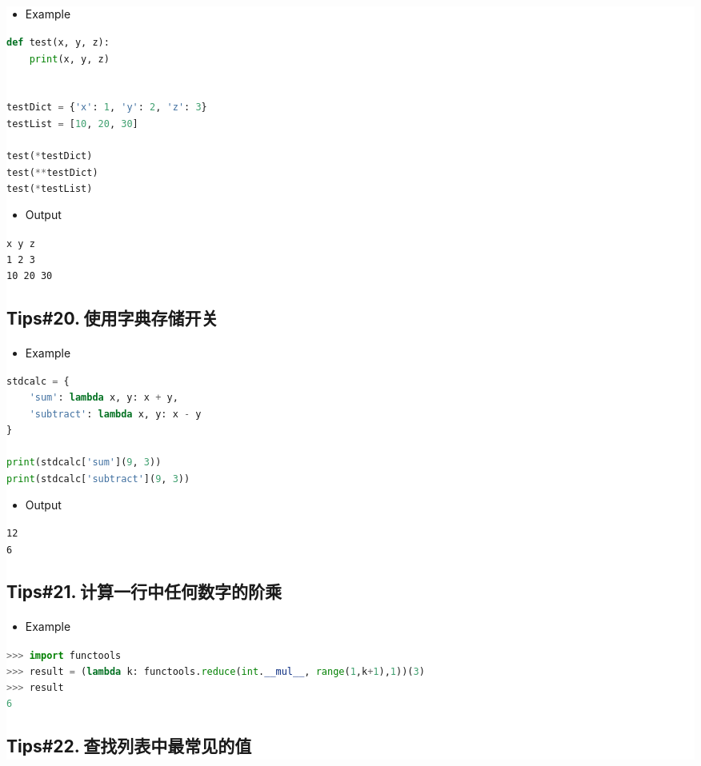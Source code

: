 - Example

```python
def test(x, y, z):
    print(x, y, z)


testDict = {'x': 1, 'y': 2, 'z': 3}
testList = [10, 20, 30]

test(*testDict)
test(**testDict)
test(*testList)
```

- Output

```
x y z
1 2 3
10 20 30
```

## Tips#20. 使用字典存储开关

- Example

```python
stdcalc = {
    'sum': lambda x, y: x + y,
    'subtract': lambda x, y: x - y
}

print(stdcalc['sum'](9, 3))
print(stdcalc['subtract'](9, 3))
```

- Output

```
12
6
```

## Tips#21. 计算一行中任何数字的阶乘

- Example

```python
>>> import functools
>>> result = (lambda k: functools.reduce(int.__mul__, range(1,k+1),1))(3)
>>> result
6
```

## Tips#22. 查找列表中最常见的值

